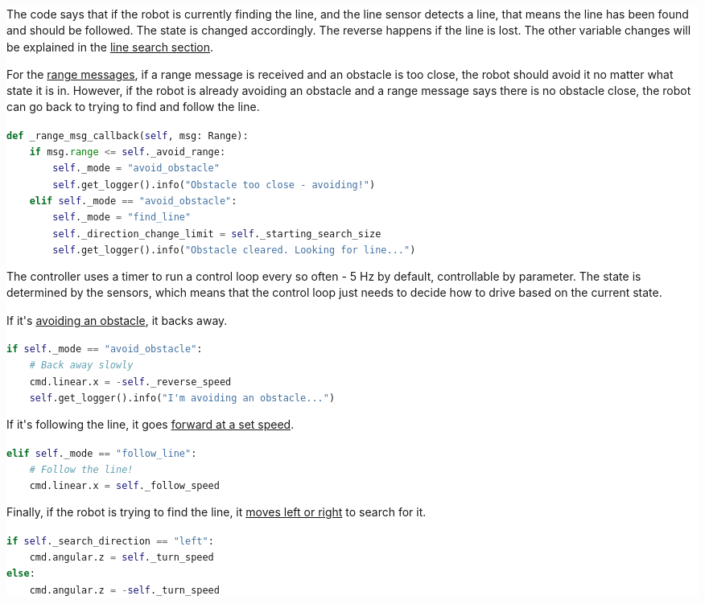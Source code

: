 The code says that if the robot is currently finding the line, and the line
sensor detects a line, that means the line has been found and should be
followed. The state is changed accordingly. The reverse happens if the line is
lost. The other variable changes will be explained in the [line search section](#search-algorithm).

For the [range
messages](https://github.com/mikelikesrobots/camjam_control/blob/main/camjam_control/camjam_controller.py#L87-L94),
if a range message is received and an obstacle is too close, the robot should
avoid it no matter what state it is in. However, if the robot is already
avoiding an obstacle and a range message says there is no obstacle close, the
robot can go back to trying to find and follow the line.

```python
def _range_msg_callback(self, msg: Range):
    if msg.range <= self._avoid_range:
        self._mode = "avoid_obstacle"
        self.get_logger().info("Obstacle too close - avoiding!")
    elif self._mode == "avoid_obstacle":
        self._mode = "find_line"
        self._direction_change_limit = self._starting_search_size
        self.get_logger().info("Obstacle cleared. Looking for line...")
```

The controller uses a timer to run a control loop every so often - 5 Hz by
default, controllable by parameter. The state is determined by the sensors,
which means that the control loop just needs to decide how to drive based on the
current state.

If it's [avoiding an obstacle](https://github.com/mikelikesrobots/camjam_control/blob/main/camjam_control/camjam_controller.py#L105-L108), it backs away.

```python
if self._mode == "avoid_obstacle":
    # Back away slowly
    cmd.linear.x = -self._reverse_speed
    self.get_logger().info("I'm avoiding an obstacle...")
```

If it's following the line, it goes [forward at a set speed](https://github.com/mikelikesrobots/camjam_control/blob/main/camjam_control/camjam_controller.py#L123-L125).

```python
elif self._mode == "follow_line":
    # Follow the line!
    cmd.linear.x = self._follow_speed
```

Finally, if the robot is trying to find the line, it [moves left or
right](https://github.com/mikelikesrobots/camjam_control/blob/main/camjam_control/camjam_controller.py#L119-L122)
to search for it.

```python
if self._search_direction == "left":
    cmd.angular.z = self._turn_speed
else:
    cmd.angular.z = -self._turn_speed
```
